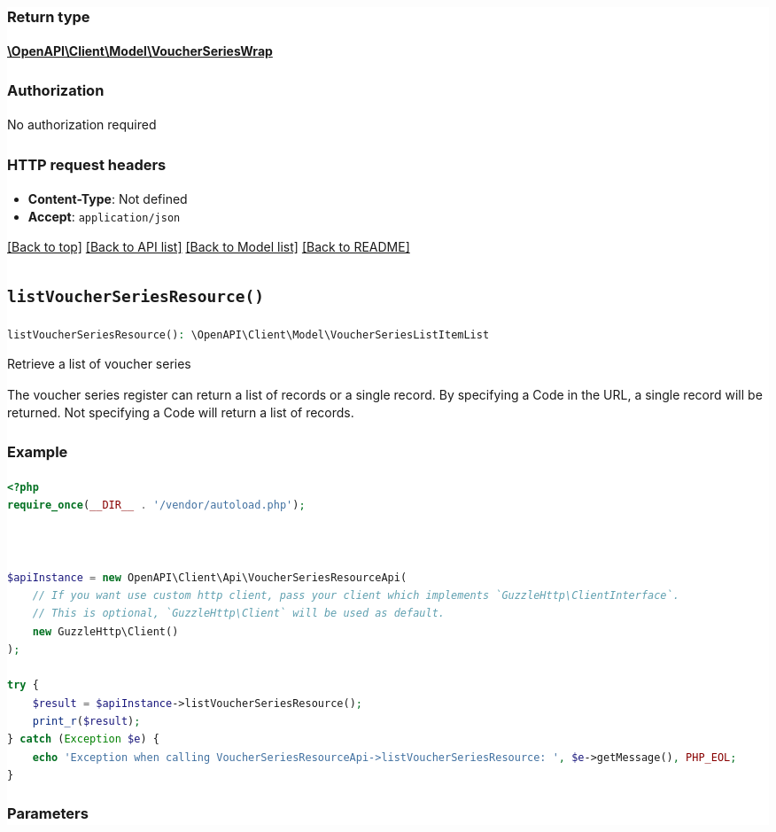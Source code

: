 ### Return type

[**\OpenAPI\Client\Model\VoucherSeriesWrap**](../Model/VoucherSeriesWrap.md)

### Authorization

No authorization required

### HTTP request headers

- **Content-Type**: Not defined
- **Accept**: `application/json`

[[Back to top]](#) [[Back to API list]](../../README.md#endpoints)
[[Back to Model list]](../../README.md#models)
[[Back to README]](../../README.md)

## `listVoucherSeriesResource()`

```php
listVoucherSeriesResource(): \OpenAPI\Client\Model\VoucherSeriesListItemList
```

Retrieve a list of voucher series

The voucher series register can return a list of records or a single record. By specifying a Code in the URL, a single record will be returned. Not specifying a Code will return a list of records.

### Example

```php
<?php
require_once(__DIR__ . '/vendor/autoload.php');



$apiInstance = new OpenAPI\Client\Api\VoucherSeriesResourceApi(
    // If you want use custom http client, pass your client which implements `GuzzleHttp\ClientInterface`.
    // This is optional, `GuzzleHttp\Client` will be used as default.
    new GuzzleHttp\Client()
);

try {
    $result = $apiInstance->listVoucherSeriesResource();
    print_r($result);
} catch (Exception $e) {
    echo 'Exception when calling VoucherSeriesResourceApi->listVoucherSeriesResource: ', $e->getMessage(), PHP_EOL;
}
```

### Parameters
